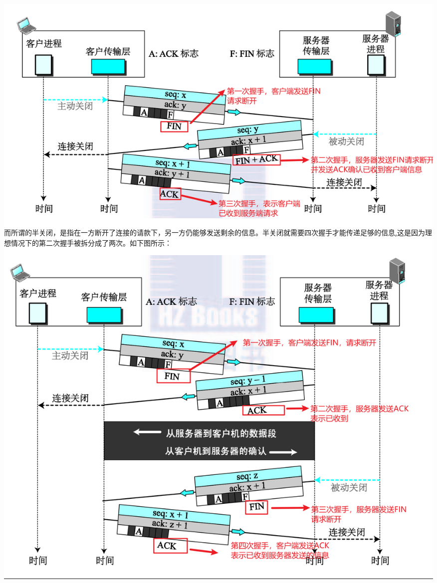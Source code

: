 ![tcp-remove-three](images/tcp-remove-three-handshake.png)

而所谓的半关闭，是指在一方断开了连接的请款下，另一方仍能够发送剩余的信息。半关闭就需要四次握手才能传递足够的信息,这是因为理想情况下的第二次握手被拆分成了两次。如下图所示：

![tcp-remove-four](images/tcp-remove-four-handshake.png)

---